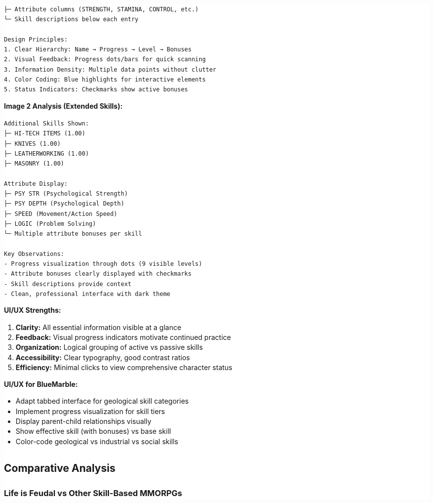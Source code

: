 ```
├─ Attribute columns (STRENGTH, STAMINA, CONTROL, etc.)
└─ Skill descriptions below each entry

Design Principles:
1. Clear Hierarchy: Name → Progress → Level → Bonuses
2. Visual Feedback: Progress dots/bars for quick scanning
3. Information Density: Multiple data points without clutter
4. Color Coding: Blue highlights for interactive elements
5. Status Indicators: Checkmarks show active bonuses
```

**Image 2 Analysis (Extended Skills):**

```
Additional Skills Shown:
├─ HI-TECH ITEMS (1.00)
├─ KNIVES (1.00)
├─ LEATHERWORKING (1.00)
├─ MASONRY (1.00)

Attribute Display:
├─ PSY STR (Psychological Strength)
├─ PSY DEPTH (Psychological Depth)
├─ SPEED (Movement/Action Speed)
├─ LOGIC (Problem Solving)
└─ Multiple attribute bonuses per skill

Key Observations:
- Progress visualization through dots (9 visible levels)
- Attribute bonuses clearly displayed with checkmarks
- Skill descriptions provide context
- Clean, professional interface with dark theme
```

**UI/UX Strengths:**
1. **Clarity:** All essential information visible at a glance
2. **Feedback:** Visual progress indicators motivate continued practice
3. **Organization:** Logical grouping of active vs passive skills
4. **Accessibility:** Clear typography, good contrast ratios
5. **Efficiency:** Minimal clicks to view comprehensive character status

**UI/UX for BlueMarble:**
- Adapt tabbed interface for geological skill categories
- Implement progress visualization for skill tiers
- Display parent-child relationships visually
- Show effective skill (with bonuses) vs base skill
- Color-code geological vs industrial vs social skills

## Comparative Analysis

### Life is Feudal vs Other Skill-Based MMORPGs
